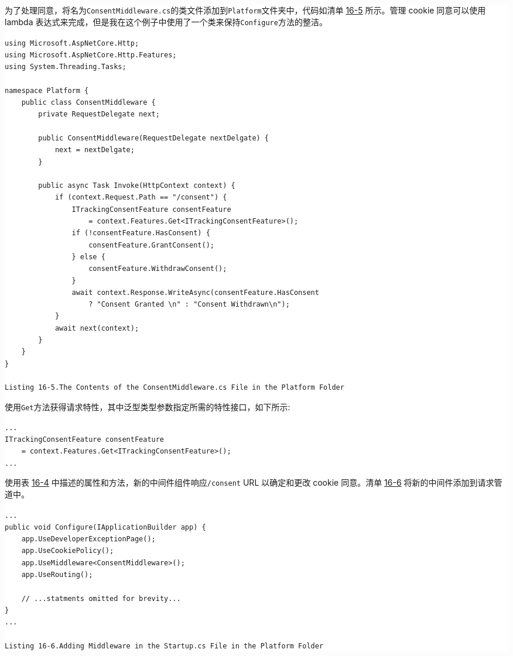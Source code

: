 为了处理同意，将名为`ConsentMiddleware.cs`的类文件添加到`Platform`文件夹中，代码如清单 [16-5](#PC8) 所示。管理 cookie 同意可以使用 lambda 表达式来完成，但是我在这个例子中使用了一个类来保持`Configure`方法的整洁。

```
using Microsoft.AspNetCore.Http;
using Microsoft.AspNetCore.Http.Features;
using System.Threading.Tasks;

namespace Platform {
    public class ConsentMiddleware {
        private RequestDelegate next;

        public ConsentMiddleware(RequestDelegate nextDelgate) {
            next = nextDelgate;
        }

        public async Task Invoke(HttpContext context) {
            if (context.Request.Path == "/consent") {
                ITrackingConsentFeature consentFeature
                    = context.Features.Get<ITrackingConsentFeature>();
                if (!consentFeature.HasConsent) {
                    consentFeature.GrantConsent();
                } else {
                    consentFeature.WithdrawConsent();
                }
                await context.Response.WriteAsync(consentFeature.HasConsent
                    ? "Consent Granted \n" : "Consent Withdrawn\n");
            }
            await next(context);
        }
    }
}

Listing 16-5.The Contents of the ConsentMiddleware.cs File in the Platform Folder

```

使用`Get`方法获得请求特性，其中泛型类型参数指定所需的特性接口，如下所示:

```
...
ITrackingConsentFeature consentFeature
    = context.Features.Get<ITrackingConsentFeature>();
...

```

使用表 [16-4](#Tab4) 中描述的属性和方法，新的中间件组件响应`/consent` URL 以确定和更改 cookie 同意。清单 [16-6](#PC10) 将新的中间件添加到请求管道中。

```
...
public void Configure(IApplicationBuilder app) {
    app.UseDeveloperExceptionPage();
    app.UseCookiePolicy();
    app.UseMiddleware<ConsentMiddleware>();
    app.UseRouting();

    // ...statments omitted for brevity...
}
...

Listing 16-6.Adding Middleware in the Startup.cs File in the Platform Folder

```
